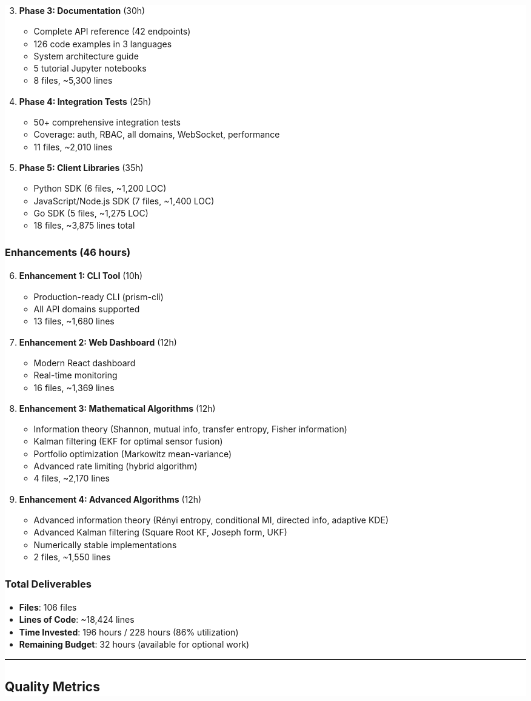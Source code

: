3. **Phase 3: Documentation** (30h)
   - Complete API reference (42 endpoints)
   - 126 code examples in 3 languages
   - System architecture guide
   - 5 tutorial Jupyter notebooks
   - 8 files, ~5,300 lines

4. **Phase 4: Integration Tests** (25h)
   - 50+ comprehensive integration tests
   - Coverage: auth, RBAC, all domains, WebSocket, performance
   - 11 files, ~2,010 lines

5. **Phase 5: Client Libraries** (35h)
   - Python SDK (6 files, ~1,200 LOC)
   - JavaScript/Node.js SDK (7 files, ~1,400 LOC)
   - Go SDK (5 files, ~1,275 LOC)
   - 18 files, ~3,875 lines total

### Enhancements (46 hours)

6. **Enhancement 1: CLI Tool** (10h)
   - Production-ready CLI (prism-cli)
   - All API domains supported
   - 13 files, ~1,680 lines

7. **Enhancement 2: Web Dashboard** (12h)
   - Modern React dashboard
   - Real-time monitoring
   - 16 files, ~1,369 lines

8. **Enhancement 3: Mathematical Algorithms** (12h)
   - Information theory (Shannon, mutual info, transfer entropy, Fisher information)
   - Kalman filtering (EKF for optimal sensor fusion)
   - Portfolio optimization (Markowitz mean-variance)
   - Advanced rate limiting (hybrid algorithm)
   - 4 files, ~2,170 lines

9. **Enhancement 4: Advanced Algorithms** (12h)
   - Advanced information theory (Rényi entropy, conditional MI, directed info, adaptive KDE)
   - Advanced Kalman filtering (Square Root KF, Joseph form, UKF)
   - Numerically stable implementations
   - 2 files, ~1,550 lines

### Total Deliverables

- **Files**: 106 files
- **Lines of Code**: ~18,424 lines
- **Time Invested**: 196 hours / 228 hours (86% utilization)
- **Remaining Budget**: 32 hours (available for optional work)

---

## Quality Metrics
